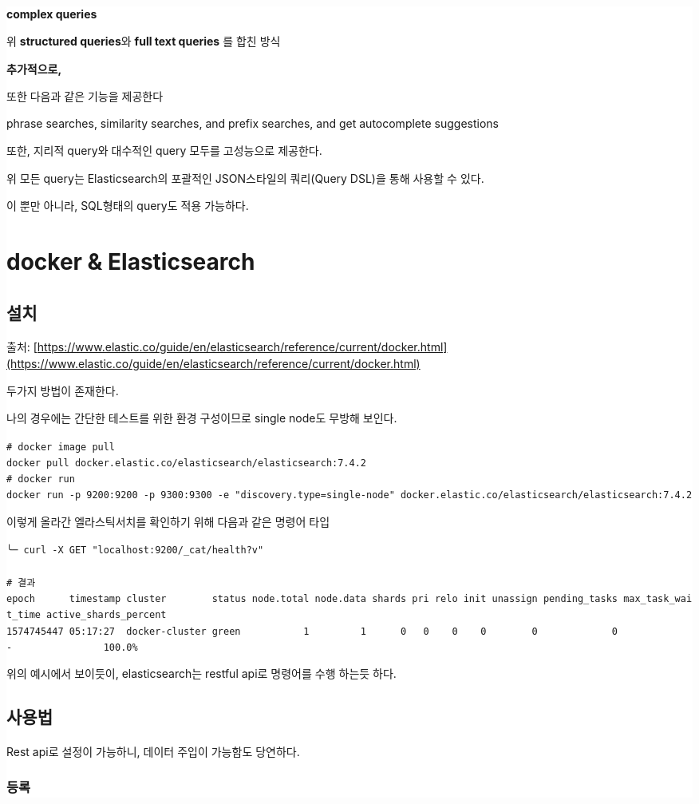**complex queries**

위 **structured queries**와 **full text queries** 를 합친 방식

**추가적으로,**

또한 다음과 같은 기능을 제공한다

phrase searches, similarity searches, and prefix searches, and get autocomplete suggestions

또한, 지리적 query와 대수적인 query 모두를 고성능으로 제공한다.

위 모든 query는 Elasticsearch의 포괄적인 JSON스타일의 쿼리(Query DSL)을 통해 사용할 수 있다.

이 뿐만 아니라, SQL형태의 query도 적용 가능하다.

# docker & Elasticsearch

## 설치

출처: [https://www.elastic.co/guide/en/elasticsearch/reference/current/docker.html](https://www.elastic.co/guide/en/elasticsearch/reference/current/docker.html)

두가지 방법이 존재한다. 

나의 경우에는 간단한 테스트를 위한 환경 구성이므로 single node도 무방해 보인다.

    # docker image pull
    docker pull docker.elastic.co/elasticsearch/elasticsearch:7.4.2
    # docker run
    docker run -p 9200:9200 -p 9300:9300 -e "discovery.type=single-node" docker.elastic.co/elasticsearch/elasticsearch:7.4.2

이렇게 올라간 엘라스틱서치를 확인하기 위해 다음과 같은 명령어 타입

    ╰─ curl -X GET "localhost:9200/_cat/health?v"
    
    # 결과
    epoch      timestamp cluster        status node.total node.data shards pri relo init unassign pending_tasks max_task_wait_time active_shards_percent
    1574745447 05:17:27  docker-cluster green           1         1      0   0    0    0        0             0                  -                100.0%

위의 예시에서 보이듯이, elasticsearch는 restful api로 명령어를 수행 하는듯 하다. 

## 사용법

Rest api로 설정이 가능하니, 데이터 주입이 가능함도 당연하다.

### 등록
